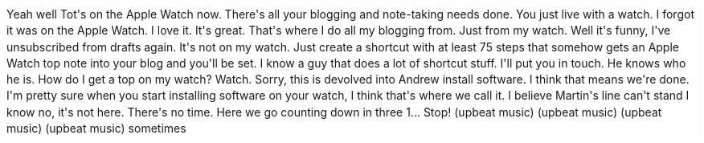 Yeah well Tot's on the Apple Watch now. There's all your blogging and note-taking needs done. You just live with a watch.
I forgot it was on the Apple Watch.
I love it. It's great.
That's where I do all my blogging from. Just from my watch.
Well it's funny, I've unsubscribed from drafts again. It's not on my watch.
Just create a shortcut with at least 75 steps that somehow gets an Apple Watch top note into your blog and you'll be set.
I know a guy that does a lot of shortcut stuff. I'll put you in touch.
He knows who he is. How do I get a top on my watch?
Watch. Sorry, this is devolved into Andrew install software.
I think that means we're done. I'm pretty sure when you start installing software on your watch, I think that's where we call it.
I believe Martin's line can't stand I know no, it's not here. There's no time. Here we go counting down in
three
1... Stop!
(upbeat music)
(upbeat music)
(upbeat music)
(upbeat music)
sometimes
